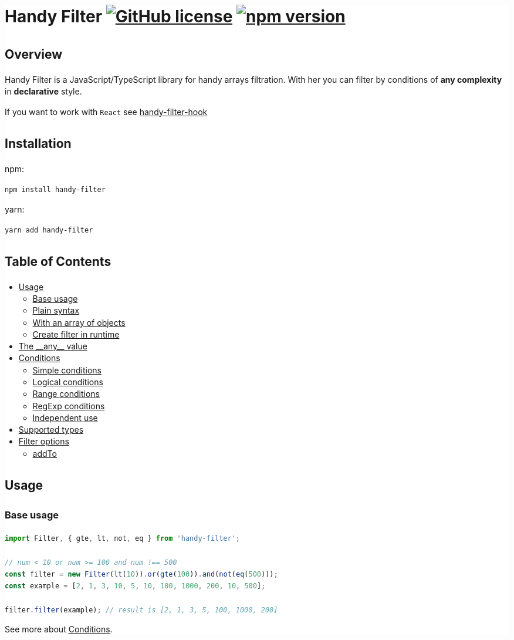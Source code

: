 # Handy Filter [![GitHub license](https://img.shields.io/badge/license-MIT-blue.svg)](https://github.com/Tohman21/js-handy-filter/blob/master/LICENSE) [![npm version](https://img.shields.io/npm/v/handy-filter)](https://www.npmjs.com/package/handy-filter)


## Overview
Handy Filter is a JavaScript/TypeScript library for handy arrays filtration. With her you can filter 
by conditions of **any complexity** in **declarative** style.

If you want to work with `React` see [handy-filter-hook](https://github.com/Tohman21/handy-filter-hook)


## Installation
npm:

    npm install handy-filter
    
yarn:

    yarn add handy-filter


## Table of Contents  
* [Usage](#usage)
  * [Base usage](#base-usage)
  * [Plain syntax](#plain-syntax)
  * [With an array of objects](#with-an-array-of-objects)
  * [Create filter in runtime](#create-filter-in-runtime)
* [The \_\_any\_\_ value](#any-value)
* [Conditions](#conditions)
  * [Simple conditions](#simple-conditions)
  * [Logical conditions](#logical-conditions)
  * [Range conditions](#range-conditions)
  * [RegExp conditions](#regexp-conditions)
  * [Independent use](#independent-use)
* [Supported types](#supported-types)
* [Filter options](#filter-options)
  * [addTo](#add-to)


<a name="usage"></a>
## Usage


<a name="base-usage"></a>
### Base usage
```javascript
import Filter, { gte, lt, not, eq } from 'handy-filter';

// num < 10 or num >= 100 and num !== 500
const filter = new Filter(lt(10)).or(gte(100)).and(not(eq(500)));
const example = [2, 1, 3, 10, 5, 10, 100, 1000, 200, 10, 500];

filter.filter(example); // result is [2, 1, 3, 5, 100, 1000, 200]
```
See more about [Conditions](#conditions).
